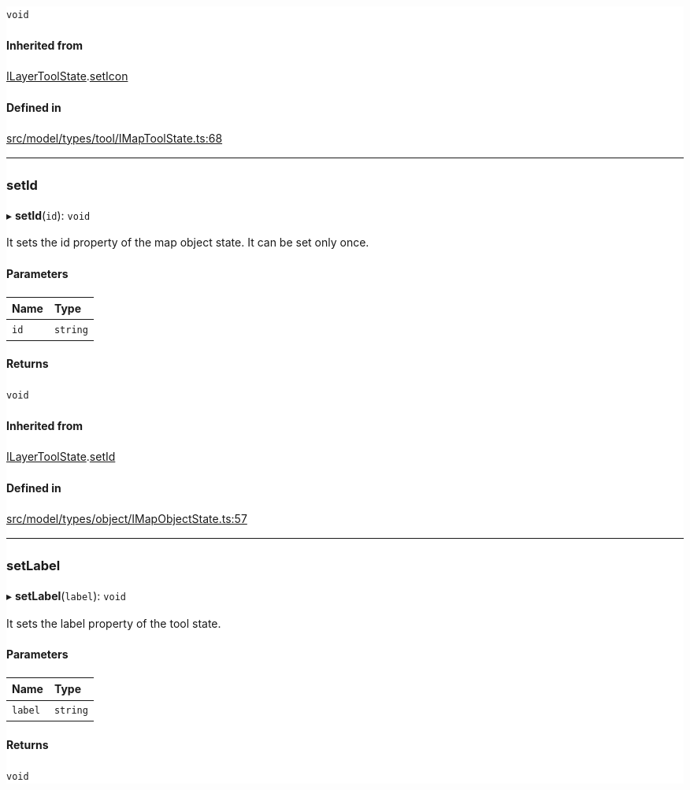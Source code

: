 `void`

#### Inherited from

[ILayerToolState](ILayerToolState.md).[setIcon](ILayerToolState.md#seticon)

#### Defined in

[src/model/types/tool/IMapToolState.ts:68](https://github.com/geovisto/geovisto-map/blob/e22d774889dbc28cc1ec62933ecf6bab6690f172/src/model/types/tool/IMapToolState.ts#L68)

___

### setId

▸ **setId**(`id`): `void`

It sets the id property of the map object state.
It can be set only once.

#### Parameters

| Name | Type |
| :------ | :------ |
| `id` | `string` |

#### Returns

`void`

#### Inherited from

[ILayerToolState](ILayerToolState.md).[setId](ILayerToolState.md#setid)

#### Defined in

[src/model/types/object/IMapObjectState.ts:57](https://github.com/geovisto/geovisto-map/blob/e22d774889dbc28cc1ec62933ecf6bab6690f172/src/model/types/object/IMapObjectState.ts#L57)

___

### setLabel

▸ **setLabel**(`label`): `void`

It sets the label property of the tool state.

#### Parameters

| Name | Type |
| :------ | :------ |
| `label` | `string` |

#### Returns

`void`

